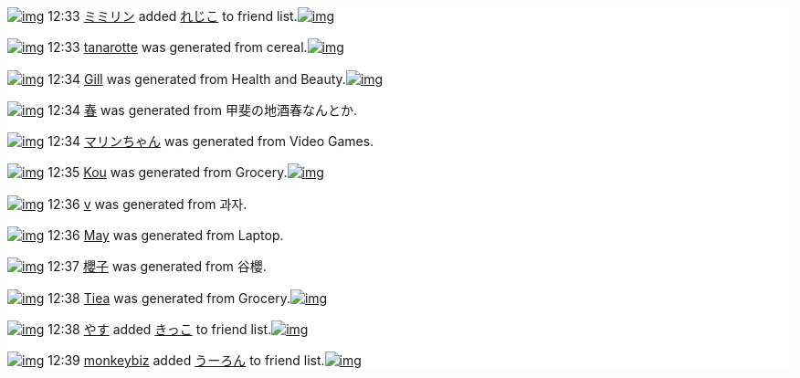 [![img](http://img4.imageshack.us/img4/1336/y33p.jpg)](http://www.barcodekanojo.com/user/403476/%E3%83%9F%E3%83%9F%E3%83%AA%E3%83%B3) 12:33 [ミミリン](http://www.barcodekanojo.com/user/403476/%E3%83%9F%E3%83%9F%E3%83%AA%E3%83%B3) added [れじこ](http://www.barcodekanojo.com/kanojo/46922/%E3%82%8C%E3%81%98%E3%81%93) to friend list.[![img](http://img10.imageshack.us/img10/4044/wyg3.png)](http://www.barcodekanojo.com/kanojo/46922/%E3%82%8C%E3%81%98%E3%81%93) 

[![img](http://img541.imageshack.us/img541/6667/9x11.png)](http://www.barcodekanojo.com/kanojo/2557710/tanarotte) 12:33 [tanarotte](http://www.barcodekanojo.com/kanojo/2557710/tanarotte) was generated from cereal.[![img](http://img208.imageshack.us/img208/7484/oii7.jpg)](http://www.barcodekanojo.com/product_images/barcode/5020678/1381635183/cereal.jpg) 

[![img](http://img703.imageshack.us/img703/866/rh2d.png)](http://www.barcodekanojo.com/kanojo/2557711/Gill) 12:34 [Gill](http://www.barcodekanojo.com/kanojo/2557711/Gill) was generated from Health and Beauty.[![img](http://img837.imageshack.us/img837/5126/n4bi.jpg)](http://www.barcodekanojo.com/product_images/barcode/5020679/1381635238/Health%20and%20Beauty.jpg) 

[![img](http://img547.imageshack.us/img547/834/msc9.png)](http://www.barcodekanojo.com/kanojo/2557712/%E6%98%A5) 12:34 [春](http://www.barcodekanojo.com/kanojo/2557712/%E6%98%A5) was generated from 甲斐の地酒春なんとか.

[![img](http://img19.imageshack.us/img19/8012/f6a9.png)](http://www.barcodekanojo.com/kanojo/2557713/%E3%83%9E%E3%83%AA%E3%83%B3%E3%81%A1%E3%82%83%E3%82%93) 12:34 [マリンちゃん](http://www.barcodekanojo.com/kanojo/2557713/%E3%83%9E%E3%83%AA%E3%83%B3%E3%81%A1%E3%82%83%E3%82%93) was generated from Video Games.

[![img](http://img196.imageshack.us/img196/7518/astj.png)](http://www.barcodekanojo.com/kanojo/2557714/Kou) 12:35 [Kou](http://www.barcodekanojo.com/kanojo/2557714/Kou) was generated from Grocery.[![img](http://img266.imageshack.us/img266/8767/x7ng.jpg)](http://www.barcodekanojo.com/product_images/barcode/5020682/1381635301/Grocery.jpg) 

[![img](http://img94.imageshack.us/img94/7433/h717.png)](http://www.barcodekanojo.com/kanojo/2557715/v) 12:36 [v](http://www.barcodekanojo.com/kanojo/2557715/v) was generated from 과자.

[![img](http://img69.imageshack.us/img69/3181/ys7y.png)](http://www.barcodekanojo.com/kanojo/2557716/May) 12:36 [May](http://www.barcodekanojo.com/kanojo/2557716/May) was generated from Laptop.

[![img](http://img203.imageshack.us/img203/9264/uevv.png)](http://www.barcodekanojo.com/kanojo/2557717/%E6%AB%BB%E5%AD%90) 12:37 [櫻子](http://www.barcodekanojo.com/kanojo/2557717/%E6%AB%BB%E5%AD%90) was generated from 谷櫻.

[![img](http://img585.imageshack.us/img585/3481/9c1r.png)](http://www.barcodekanojo.com/kanojo/2557718/Tiea) 12:38 [Tiea](http://www.barcodekanojo.com/kanojo/2557718/Tiea) was generated from Grocery.[![img](http://img266.imageshack.us/img266/7509/q76f.jpg)](http://www.barcodekanojo.com/product_images/barcode/5020686/1381635449/Grocery.jpg) 

[![img](http://img826.imageshack.us/img826/2320/41fp.jpg)](http://www.barcodekanojo.com/user/355161/%E3%82%84%E3%81%99) 12:38 [やす](http://www.barcodekanojo.com/user/355161/%E3%82%84%E3%81%99) added [きっこ](http://www.barcodekanojo.com/kanojo/29008/%E3%81%8D%E3%81%A3%E3%81%93) to friend list.[![img](http://img9.imageshack.us/img9/2739/84hr.png)](http://www.barcodekanojo.com/kanojo/29008/%E3%81%8D%E3%81%A3%E3%81%93) 

[![img](http://img203.imageshack.us/img203/882/au9r.jpg)](http://www.barcodekanojo.com/user/349977/monkeybiz) 12:39 [monkeybiz](http://www.barcodekanojo.com/user/349977/monkeybiz) added [うーろん](http://www.barcodekanojo.com/kanojo/2899/%E3%81%86%E3%83%BC%E3%82%8D%E3%82%93) to friend list.[![img](http://img404.imageshack.us/img404/5932/pjcp.png)](http://www.barcodekanojo.com/kanojo/2899/%E3%81%86%E3%83%BC%E3%82%8D%E3%82%93) 
